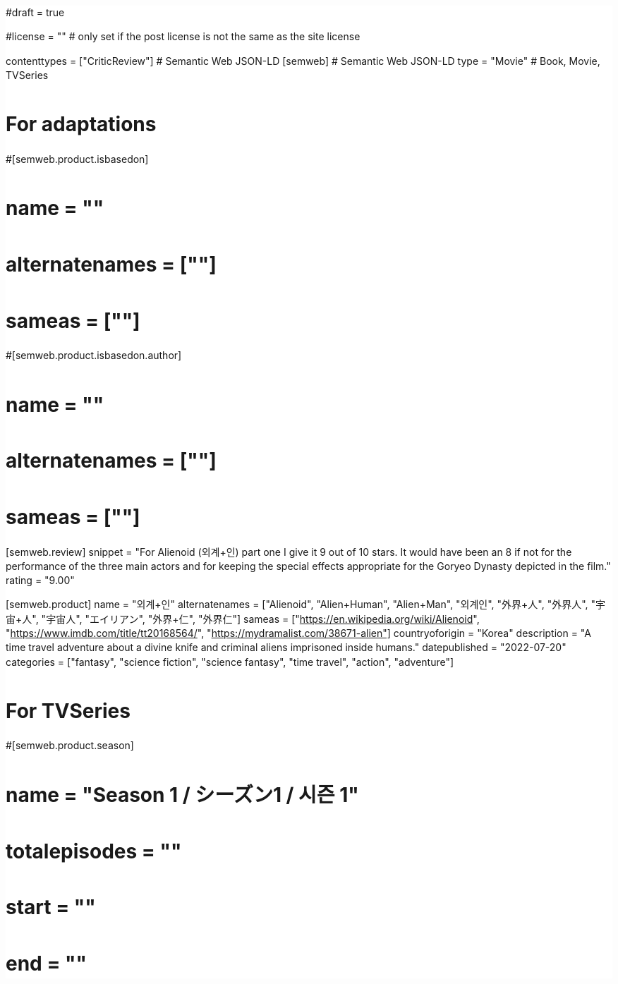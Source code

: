 #draft = true

#license = ""                                          # only set if the post license is not the same as the site license

contenttypes = ["CriticReview"]                                                   # Semantic Web JSON-LD
[semweb]                                                              # Semantic Web JSON-LD
  type = "Movie"                                                           # Book, Movie, TVSeries

# For adaptations
#[semweb.product.isbasedon]
#  name = ""
#  alternatenames = [""]
#  sameas = [""]

#[semweb.product.isbasedon.author]
#  name = ""
#  alternatenames = [""]
#  sameas = [""]

[semweb.review]
  snippet = "For Alienoid (외계+인) part one I give it 9 out of 10 stars. It would have been an 8 if not for the performance of the three main actors and for keeping the special effects appropriate for the Goryeo Dynasty depicted in the film."
  rating = "9.00"

[semweb.product]
  name = "외계+인"
  alternatenames = ["Alienoid", "Alien+Human", "Alien+Man", "외계인", "外界+人", "外界人", "宇宙+人", "宇宙人", "エイリアン", "外界+仁", "外界仁"]
  sameas = ["https://en.wikipedia.org/wiki/Alienoid", "https://www.imdb.com/title/tt20168564/", "https://mydramalist.com/38671-alien"]
  countryoforigin = "Korea"
  description = "A time travel adventure about a divine knife and criminal aliens imprisoned inside humans."
  datepublished = "2022-07-20"
  categories = ["fantasy", "science fiction", "science fantasy", "time travel", "action", "adventure"]

# For TVSeries
#[semweb.product.season]
#  name = "Season 1 / シーズン1 / 시즌 1"
#  totalepisodes = ""
#  start = ""
#  end = ""
